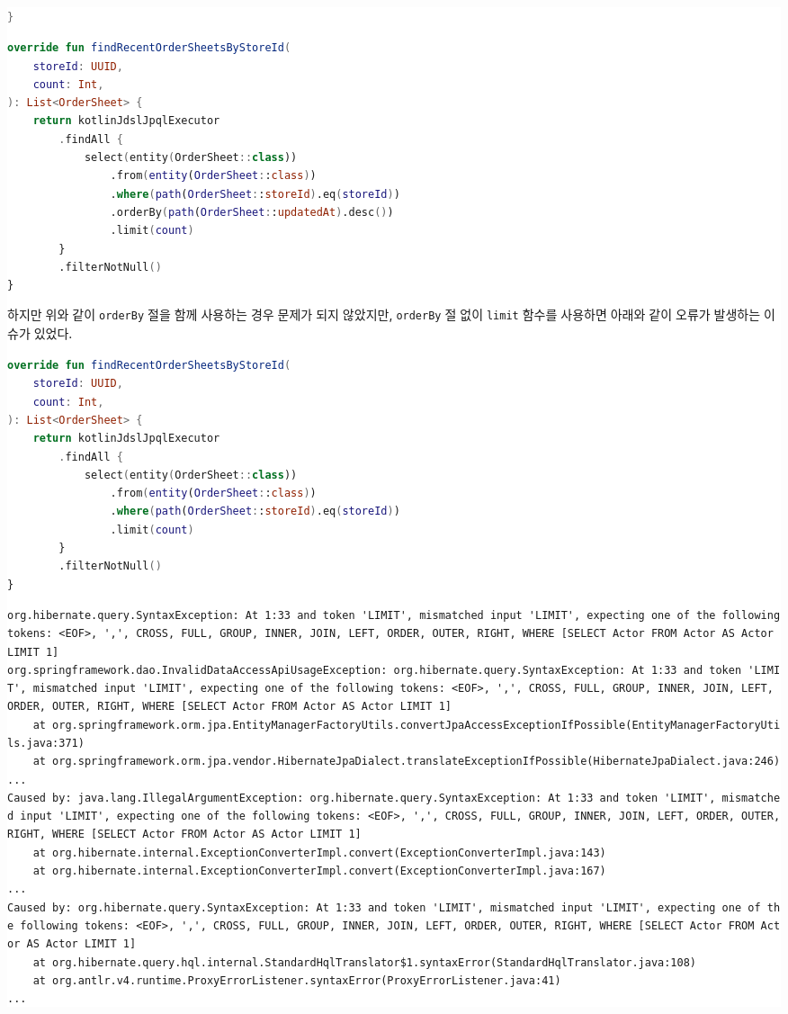 ```kotlin
}
```

```kotlin
override fun findRecentOrderSheetsByStoreId(
    storeId: UUID,
    count: Int,
): List<OrderSheet> {
    return kotlinJdslJpqlExecutor
        .findAll {
            select(entity(OrderSheet::class))
                .from(entity(OrderSheet::class))
                .where(path(OrderSheet::storeId).eq(storeId))
                .orderBy(path(OrderSheet::updatedAt).desc())
                .limit(count)
        }
        .filterNotNull()
}
```

하지만 위와 같이 `orderBy` 절을 함께 사용하는 경우 문제가 되지 않았지만, `orderBy` 절 없이 `limit` 함수를 사용하면 아래와 같이 오류가 발생하는 이슈가 있었다.

```kotlin
override fun findRecentOrderSheetsByStoreId(
    storeId: UUID,
    count: Int,
): List<OrderSheet> {
    return kotlinJdslJpqlExecutor
        .findAll {
            select(entity(OrderSheet::class))
                .from(entity(OrderSheet::class))
                .where(path(OrderSheet::storeId).eq(storeId))
                .limit(count)
        }
        .filterNotNull()
}
```

```
org.hibernate.query.SyntaxException: At 1:33 and token 'LIMIT', mismatched input 'LIMIT', expecting one of the following tokens: <EOF>, ',', CROSS, FULL, GROUP, INNER, JOIN, LEFT, ORDER, OUTER, RIGHT, WHERE [SELECT Actor FROM Actor AS Actor LIMIT 1]
org.springframework.dao.InvalidDataAccessApiUsageException: org.hibernate.query.SyntaxException: At 1:33 and token 'LIMIT', mismatched input 'LIMIT', expecting one of the following tokens: <EOF>, ',', CROSS, FULL, GROUP, INNER, JOIN, LEFT, ORDER, OUTER, RIGHT, WHERE [SELECT Actor FROM Actor AS Actor LIMIT 1]
	at org.springframework.orm.jpa.EntityManagerFactoryUtils.convertJpaAccessExceptionIfPossible(EntityManagerFactoryUtils.java:371)
	at org.springframework.orm.jpa.vendor.HibernateJpaDialect.translateExceptionIfPossible(HibernateJpaDialect.java:246)
...
Caused by: java.lang.IllegalArgumentException: org.hibernate.query.SyntaxException: At 1:33 and token 'LIMIT', mismatched input 'LIMIT', expecting one of the following tokens: <EOF>, ',', CROSS, FULL, GROUP, INNER, JOIN, LEFT, ORDER, OUTER, RIGHT, WHERE [SELECT Actor FROM Actor AS Actor LIMIT 1]
	at org.hibernate.internal.ExceptionConverterImpl.convert(ExceptionConverterImpl.java:143)
	at org.hibernate.internal.ExceptionConverterImpl.convert(ExceptionConverterImpl.java:167)
...
Caused by: org.hibernate.query.SyntaxException: At 1:33 and token 'LIMIT', mismatched input 'LIMIT', expecting one of the following tokens: <EOF>, ',', CROSS, FULL, GROUP, INNER, JOIN, LEFT, ORDER, OUTER, RIGHT, WHERE [SELECT Actor FROM Actor AS Actor LIMIT 1]
	at org.hibernate.query.hql.internal.StandardHqlTranslator$1.syntaxError(StandardHqlTranslator.java:108)
	at org.antlr.v4.runtime.ProxyErrorListener.syntaxError(ProxyErrorListener.java:41)
...
```